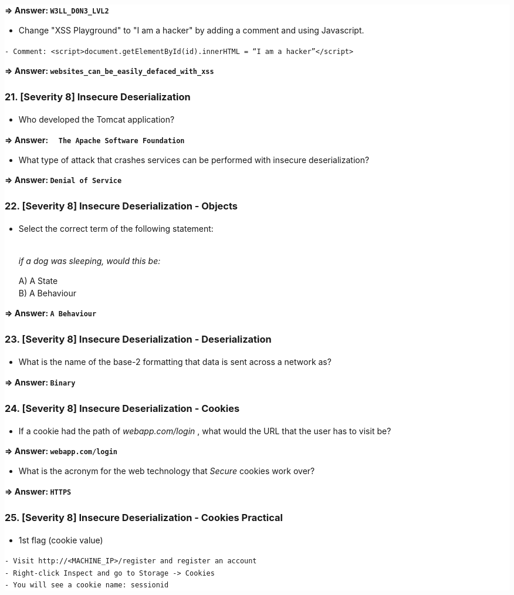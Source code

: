 **=> Answer: `W3LL_D0N3_LVL2`**

-   <p>Change "XSS Playground" to "I am a hacker" by adding a comment and using Javascript.<br /></p>

```
- Comment: <script>document.getElementById(id).innerHTML = “I am a hacker”</script>
```

**=> Answer: `websites_can_be_easily_defaced_with_xss`**

### 21. [Severity 8] Insecure Deserialization

-   Who developed the Tomcat application?<br />

**=> Answer: `	The Apache Software Foundation`**

-   <p>What type of attack that crashes services can be performed with insecure deserialization?<br /></p>

**=> Answer: `Denial of Service`**

### 22. [Severity 8] Insecure Deserialization - Objects

-   <p>Select the correct term of the following statement:<br /></p><p><br /><i>if a dog was sleeping, would this be:</i></p><p><span style="font-size:1rem">A) A State<br /></span><span style="font-size:1rem">B) A Behaviour </span></p>

**=> Answer: `A Behaviour`**

### 23. [Severity 8] Insecure Deserialization - Deserialization

-   What is the name of the base-2 formatting that data is sent across a network as?

**=> Answer: `Binary`**

### 24. [Severity 8] Insecure Deserialization - Cookies

-   If a cookie had the path of <i>webapp.com/login </i>, what would the URL that the user has to visit be?

**=> Answer: `webapp.com/login`**

-   <p>What is the acronym for the web technology that <i>Secure</i> cookies work over?<br /></p>

**=> Answer: `HTTPS`**

### 25. [Severity 8] Insecure Deserialization - Cookies Practical

-   1st flag (cookie value)

```
- Visit http://<MACHINE_IP>/register and register an account
- Right-click Inspect and go to Storage -> Cookies
- You will see a cookie name: sessionid
```
